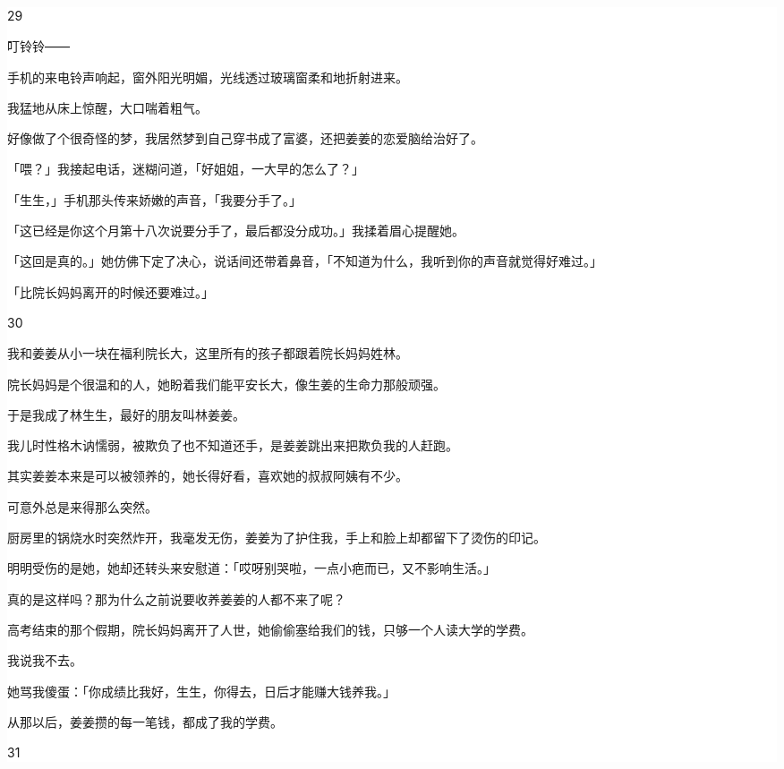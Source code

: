 29


叮铃铃——


手机的来电铃声响起，窗外阳光明媚，光线透过玻璃窗柔和地折射进来。


我猛地从床上惊醒，大口喘着粗气。


好像做了个很奇怪的梦，我居然梦到自己穿书成了富婆，还把姜姜的恋爱脑给治好了。


「喂？」我接起电话，迷糊问道，「好姐姐，一大早的怎么了？」


「生生，」手机那头传来娇嫩的声音，「我要分手了。」


「这已经是你这个月第十八次说要分手了，最后都没分成功。」我揉着眉心提醒她。


「这回是真的。」她仿佛下定了决心，说话间还带着鼻音，「不知道为什么，我听到你的声音就觉得好难过。」


「比院长妈妈离开的时候还要难过。」


30


我和姜姜从小一块在福利院长大，这里所有的孩子都跟着院长妈妈姓林。


院长妈妈是个很温和的人，她盼着我们能平安长大，像生姜的生命力那般顽强。


于是我成了林生生，最好的朋友叫林姜姜。


我儿时性格木讷懦弱，被欺负了也不知道还手，是姜姜跳出来把欺负我的人赶跑。


其实姜姜本来是可以被领养的，她长得好看，喜欢她的叔叔阿姨有不少。


可意外总是来得那么突然。


厨房里的锅烧水时突然炸开，我毫发无伤，姜姜为了护住我，手上和脸上却都留下了烫伤的印记。


明明受伤的是她，她却还转头来安慰道：「哎呀别哭啦，一点小疤而已，又不影响生活。」


真的是这样吗？那为什么之前说要收养姜姜的人都不来了呢？


高考结束的那个假期，院长妈妈离开了人世，她偷偷塞给我们的钱，只够一个人读大学的学费。


我说我不去。


她骂我傻蛋：「你成绩比我好，生生，你得去，日后才能赚大钱养我。」


从那以后，姜姜攒的每一笔钱，都成了我的学费。


31
